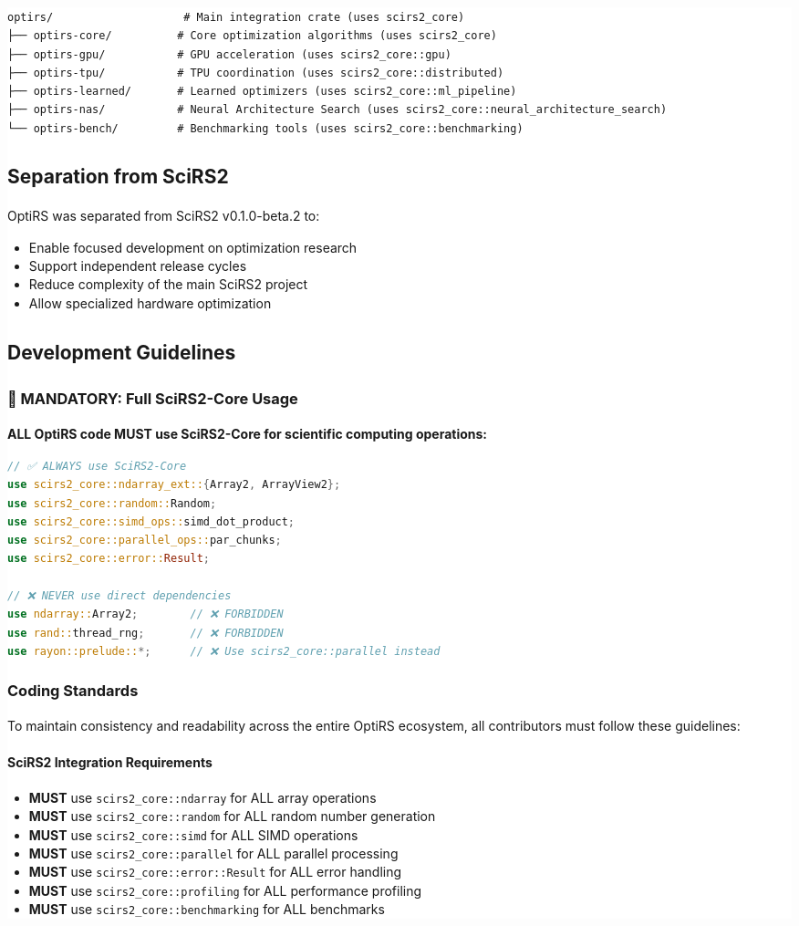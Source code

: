 ```
optirs/                    # Main integration crate (uses scirs2_core)
├── optirs-core/          # Core optimization algorithms (uses scirs2_core)
├── optirs-gpu/           # GPU acceleration (uses scirs2_core::gpu)
├── optirs-tpu/           # TPU coordination (uses scirs2_core::distributed)
├── optirs-learned/       # Learned optimizers (uses scirs2_core::ml_pipeline)
├── optirs-nas/           # Neural Architecture Search (uses scirs2_core::neural_architecture_search)
└── optirs-bench/         # Benchmarking tools (uses scirs2_core::benchmarking)
```

## Separation from SciRS2

OptiRS was separated from SciRS2 v0.1.0-beta.2 to:
- Enable focused development on optimization research
- Support independent release cycles
- Reduce complexity of the main SciRS2 project
- Allow specialized hardware optimization

## Development Guidelines

### 🚨 MANDATORY: Full SciRS2-Core Usage

**ALL OptiRS code MUST use SciRS2-Core for scientific computing operations:**

```rust
// ✅ ALWAYS use SciRS2-Core
use scirs2_core::ndarray_ext::{Array2, ArrayView2};
use scirs2_core::random::Random;
use scirs2_core::simd_ops::simd_dot_product;
use scirs2_core::parallel_ops::par_chunks;
use scirs2_core::error::Result;

// ❌ NEVER use direct dependencies
use ndarray::Array2;        // ❌ FORBIDDEN
use rand::thread_rng;       // ❌ FORBIDDEN
use rayon::prelude::*;      // ❌ Use scirs2_core::parallel instead
```

### Coding Standards

To maintain consistency and readability across the entire OptiRS ecosystem, all contributors must follow these guidelines:

#### SciRS2 Integration Requirements
- **MUST** use `scirs2_core::ndarray` for ALL array operations
- **MUST** use `scirs2_core::random` for ALL random number generation
- **MUST** use `scirs2_core::simd` for ALL SIMD operations
- **MUST** use `scirs2_core::parallel` for ALL parallel processing
- **MUST** use `scirs2_core::error::Result` for ALL error handling
- **MUST** use `scirs2_core::profiling` for ALL performance profiling
- **MUST** use `scirs2_core::benchmarking` for ALL benchmarks
